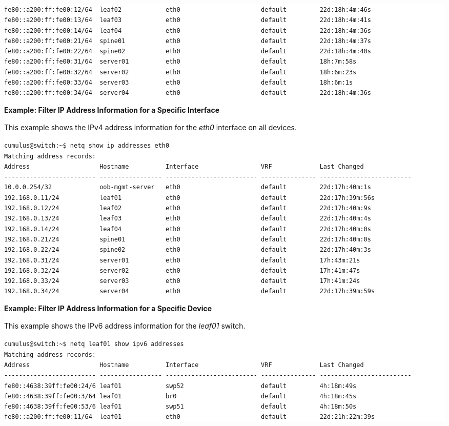     fe80::a200:ff:fe00:12/64  leaf02            eth0                      default         22d:18h:4m:46s
    fe80::a200:ff:fe00:13/64  leaf03            eth0                      default         22d:18h:4m:41s
    fe80::a200:ff:fe00:14/64  leaf04            eth0                      default         22d:18h:4m:36s
    fe80::a200:ff:fe00:21/64  spine01           eth0                      default         22d:18h:4m:37s
    fe80::a200:ff:fe00:22/64  spine02           eth0                      default         22d:18h:4m:40s
    fe80::a200:ff:fe00:31/64  server01          eth0                      default         18h:7m:58s
    fe80::a200:ff:fe00:32/64  server02          eth0                      default         18h:6m:23s
    fe80::a200:ff:fe00:33/64  server03          eth0                      default         18h:6m:1s
    fe80::a200:ff:fe00:34/64  server04          eth0                      default         22d:18h:4m:36s

**Example: Filter IP Address Information for a Specific Interface**

This example shows the IPv4 address information for the *eth0* interface
on all devices.

    cumulus@switch:~$ netq show ip addresses eth0
    Matching address records:
    Address                   Hostname          Interface                 VRF             Last Changed
    ------------------------- ----------------- ------------------------- --------------- -------------------------
    10.0.0.254/32             oob-mgmt-server   eth0                      default         22d:17h:40m:1s
    192.168.0.11/24           leaf01            eth0                      default         22d:17h:39m:56s
    192.168.0.12/24           leaf02            eth0                      default         22d:17h:40m:9s
    192.168.0.13/24           leaf03            eth0                      default         22d:17h:40m:4s
    192.168.0.14/24           leaf04            eth0                      default         22d:17h:40m:0s
    192.168.0.21/24           spine01           eth0                      default         22d:17h:40m:0s
    192.168.0.22/24           spine02           eth0                      default         22d:17h:40m:3s
    192.168.0.31/24           server01          eth0                      default         17h:43m:21s
    192.168.0.32/24           server02          eth0                      default         17h:41m:47s
    192.168.0.33/24           server03          eth0                      default         17h:41m:24s
    192.168.0.34/24           server04          eth0                      default         22d:17h:39m:59s

**Example: Filter IP Address Information for a Specific Device**

This example shows the IPv6 address information for the *leaf01* switch.

    cumulus@switch:~$ netq leaf01 show ipv6 addresses 
    Matching address records:
    Address                   Hostname          Interface                 VRF             Last Changed
    ------------------------- ----------------- ------------------------- --------------- -------------------------
    fe80::4638:39ff:fe00:24/6 leaf01            swp52                     default         4h:18m:49s
    fe80::4638:39ff:fe00:3/64 leaf01            br0                       default         4h:18m:45s
    fe80::4638:39ff:fe00:53/6 leaf01            swp51                     default         4h:18m:50s
    fe80::a200:ff:fe00:11/64  leaf01            eth0                      default         22d:21h:22m:39s
